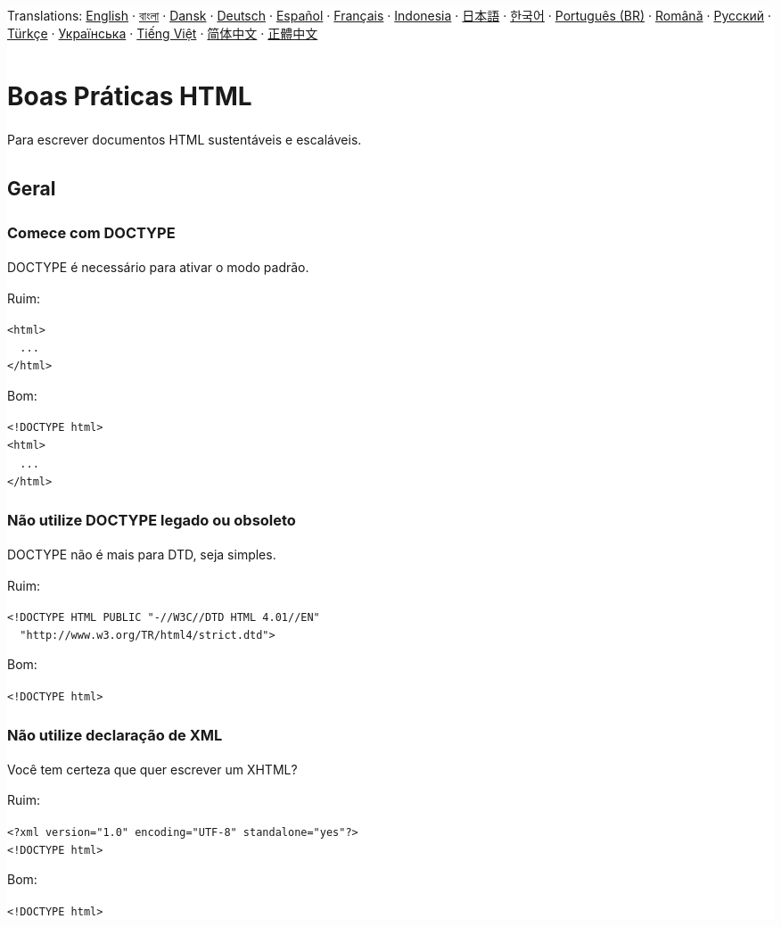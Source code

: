 Translations: [English](README.md) · [বাংলা](README.bn.md) · [Dansk](README.da.md) · [Deutsch](README.de.md) · [Español](README.es.md) · [Français](README.fr.md) · [Indonesia](README.id.md) · [日本語](README.ja.md) · [한국어](README.ko.md) · [Português (BR)](README.pt-BR.md) · [Română](README.ro.md) · [Русский](README.ru.md) · [Türkçe](README.tr.md) · [Українська](README.uk.md) · [Tiếng Việt](README.vi.md) · [简体中文](README.zh-CN.md) · [正體中文](README.zh-TW.md)

# Boas Práticas HTML

Para escrever documentos HTML sustentáveis e escaláveis.


## Geral


### Comece com DOCTYPE

DOCTYPE é necessário para ativar o modo padrão.

Ruim:

    <html>
      ...
    </html>

Bom:

    <!DOCTYPE html>
    <html>
      ...
    </html>


### Não utilize DOCTYPE legado ou obsoleto

DOCTYPE não é mais para DTD, seja simples.

Ruim:

    <!DOCTYPE HTML PUBLIC "-//W3C//DTD HTML 4.01//EN"
      "http://www.w3.org/TR/html4/strict.dtd">

Bom:

    <!DOCTYPE html>


### Não utilize declaração de XML

Você tem certeza que quer escrever um XHTML?

Ruim:

    <?xml version="1.0" encoding="UTF-8" standalone="yes"?>
    <!DOCTYPE html>

Bom:

    <!DOCTYPE html>
